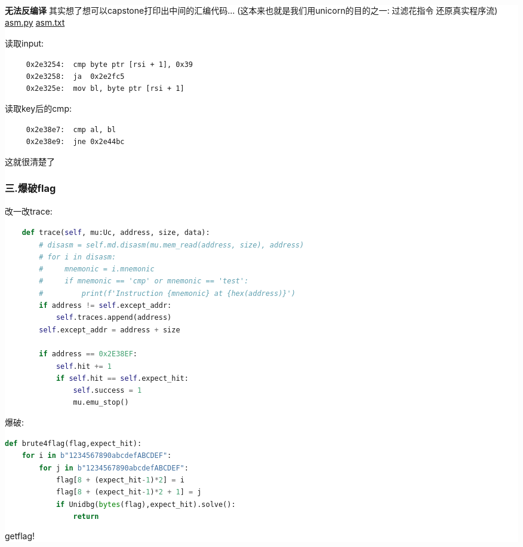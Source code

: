 **无法反编译**
其实想了想可以capstone打印出中间的汇编代码... (这本来也就是我们用unicorn的目的之一: 过滤花指令 还原真实程序流)
[asm.py](./unicorn/题目/asm.py)
[asm.txt](./unicorn/题目/asm.txt)

读取input:

```
     0x2e3254:	cmp	byte ptr [rsi + 1], 0x39
     0x2e3258:	ja	0x2e2fc5
     0x2e325e:	mov	bl, byte ptr [rsi + 1]
```

读取key后的cmp:
```
     0x2e38e7:	cmp	al, bl
     0x2e38e9:	jne	0x2e44bc
```

这就很清楚了

### 三.爆破flag
改一改trace:
```py
    def trace(self, mu:Uc, address, size, data):
        # disasm = self.md.disasm(mu.mem_read(address, size), address)
        # for i in disasm:
        #     mnemonic = i.mnemonic
        #     if mnemonic == 'cmp' or mnemonic == 'test':
        #         print(f'Instruction {mnemonic} at {hex(address)}')
        if address != self.except_addr:
            self.traces.append(address)
        self.except_addr = address + size

        if address == 0x2E38EF:
            self.hit += 1
            if self.hit == self.expect_hit:
                self.success = 1
                mu.emu_stop()
```

爆破:
```py
def brute4flag(flag,expect_hit):
    for i in b"1234567890abcdefABCDEF":
        for j in b"1234567890abcdefABCDEF":
            flag[8 + (expect_hit-1)*2] = i
            flag[8 + (expect_hit-1)*2 + 1] = j
            if Unidbg(bytes(flag),expect_hit).solve():
                return 
```

getflag!